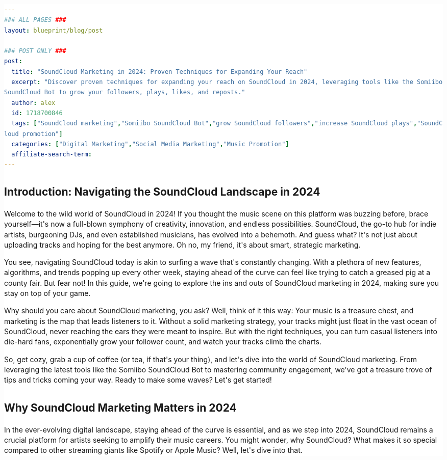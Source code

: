 ```yaml
---
### ALL PAGES ###
layout: blueprint/blog/post

### POST ONLY ###
post:
  title: "SoundCloud Marketing in 2024: Proven Techniques for Expanding Your Reach"
  excerpt: "Discover proven techniques for expanding your reach on SoundCloud in 2024, leveraging tools like the Somiibo SoundCloud Bot to grow your followers, plays, likes, and reposts."
  author: alex
  id: 1718700846
  tags: ["SoundCloud marketing","Somiibo SoundCloud Bot","grow SoundCloud followers","increase SoundCloud plays","SoundCloud promotion"]
  categories: ["Digital Marketing","Social Media Marketing","Music Promotion"]
  affiliate-search-term: 
---
```


## Introduction: Navigating the SoundCloud Landscape in 2024

Welcome to the wild world of SoundCloud in 2024! If you thought the music scene on this platform was buzzing before, brace yourself—it's now a full-blown symphony of creativity, innovation, and endless possibilities. SoundCloud, the go-to hub for indie artists, burgeoning DJs, and even established musicians, has evolved into a behemoth. And guess what? It's not just about uploading tracks and hoping for the best anymore. Oh no, my friend, it's about smart, strategic marketing.

You see, navigating SoundCloud today is akin to surfing a wave that's constantly changing. With a plethora of new features, algorithms, and trends popping up every other week, staying ahead of the curve can feel like trying to catch a greased pig at a county fair. But fear not! In this guide, we're going to explore the ins and outs of SoundCloud marketing in 2024, making sure you stay on top of your game.

Why should you care about SoundCloud marketing, you ask? Well, think of it this way: Your music is a treasure chest, and marketing is the map that leads listeners to it. Without a solid marketing strategy, your tracks might just float in the vast ocean of SoundCloud, never reaching the ears they were meant to inspire. But with the right techniques, you can turn casual listeners into die-hard fans, exponentially grow your follower count, and watch your tracks climb the charts.

So, get cozy, grab a cup of coffee (or tea, if that's your thing), and let's dive into the world of SoundCloud marketing. From leveraging the latest tools like the Somiibo SoundCloud Bot to mastering community engagement, we've got a treasure trove of tips and tricks coming your way. Ready to make some waves? Let's get started!

## Why SoundCloud Marketing Matters in 2024

In the ever-evolving digital landscape, staying ahead of the curve is essential, and as we step into 2024, SoundCloud remains a crucial platform for artists seeking to amplify their music careers. You might wonder, why SoundCloud? What makes it so special compared to other streaming giants like Spotify or Apple Music? Well, let's dive into that.
